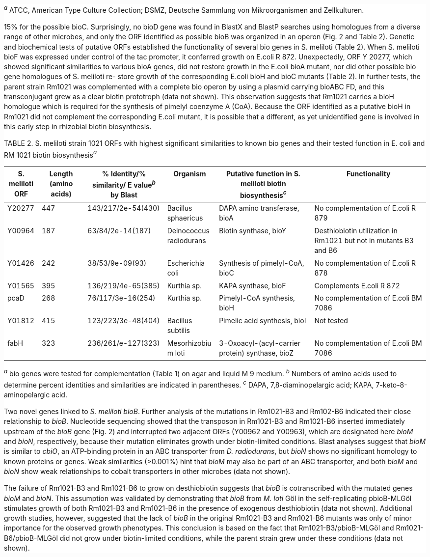 $^a$ ATCC, American Type Culture Collection; DSMZ, Deutsche Sammlung von Mikroorganismen and Zellkulturen.

15% for the possible bioC. Surprisingly, no bioD gene was found in BlastX and BlastP searches using homologues from a diverse range of other microbes, and only the ORF identified as possible bioB was organized in an operon (Fig. 2 and Table 2). Genetic and biochemical tests of putative ORFs established the functionality of several bio genes in S. meliloti (Table 2). When S. meliloti bioF was expressed under control of the tac promoter, it conferred growth on E.coli R 872. Unexpectedly, ORF Y 20277, which showed significant similarities to various bioA genes, did not restore growth in the E.coli bioA mutant, nor did other possible bio gene homologues of S. meliloti re- store growth of the corresponding E.coli bioH and bioC mutants (Table 2). In further tests, the parent strain Rm1021 was complemented with a complete bio operon by using a plasmid carrying bioABC FD, and this transconjugant grew as a clear biotin prototroph (data not shown). This observation suggests that Rm1021 carries a bioH homologue which is required for the synthesis of pimelyl coenzyme A (CoA). Because the ORF identified as a putative bioH in Rm1021 did not complement the corresponding E.coli mutant, it is possible that a different, as yet unidentified gene is involved in this early step in rhizobial biotin biosynthesis.

TABLE 2. S. meliloti strain 1021 ORFs with highest significant similarities to known bio genes and their tested function in E. coli and RM 1021 biotin biosynthesis$^a$

| S. meliloti ORF | Length (amino acids) | % Identity/% similarity/ E value$^b$ by Blast | Organism                | Putative function in S. meliloti biotin biosynthesis$^c$ | Functionality                                      |
|-----------------|----------------------|-----------------------------------------------|-------------------------|-------------------------------------------------------|----------------------------------------------------|
| Y20277          | 447                  | 143/217/2e-54(430)                             | Bacillus sphaericus     | DAPA amino transferase, bioA                          | No complementation of E.coli R 879                  |
| Y00964          | 187                  | 63/84/2e-14(187)                               | Deinococcus radiodurans | Biotin synthase, bioY                                | Desthiobiotin utilization in Rm1021 but not in mutants B3 and B6 |
| Y01426          | 242                  | 38/53/9e-09(93)                                | Escherichia coli        | Synthesis of pimelyl-CoA, bioC                       | No complementation of E.coli R 878                  |
| Y01565          | 395                  | 136/219/4e-65(385)                             | Kurthia sp.             | KAPA synthase, bioF                                  | Complements E.coli R 872                           |
| pcaD            | 268                  | 76/117/3e-16(254)                              | Kurthia sp.             | Pimelyl-CoA synthesis, bioH                          | No complementation of E.coli BM 7086                |
| Y01812          | 415                  | 123/223/3e-48(404)                             | Bacillus subtilis       | Pimelic acid synthesis, bioI                         | Not tested                                          |
| fabH            | 323                  | 236/261/e-127(323)                             | Mesorhizobium loti      | 3-Oxoacyl-(acyl-carrier protein) synthase, bioZ      | No complementation of E.coli BM 7086                |

$^a$ bio genes were tested for complementation (Table 1) on agar and liquid M 9 medium.
$^b$ Numbers of amino acids used to determine percent identities and similarities are indicated in parentheses.
$^c$ DAPA, 7,8-diaminopelargic acid; KAPA, 7-keto-8-aminopelargic acid.

Two novel genes linked to *S. meliloti bioB*. Further analysis of the mutations in Rm1021-B3 and Rm102-B6 indicated their close relationship to *bioB*. Nucleotide sequencing showed that the transposon in Rm1021-B3 and Rm1021-B6 inserted immediately upstream of the *bioB* gene (Fig. 2) and interrupted two adjacent ORFs (Y00962 and Y00963), which are designated here *bioM* and *bioN*, respectively, because their mutation eliminates growth under biotin-limited conditions. Blast analyses suggest that *bioM* is similar to *cbiO*, an ATP-binding protein in an ABC transporter from *D. radiodurans*, but *bioN* shows no significant homology to known proteins or genes. Weak similarities (>0.001%) hint that *bioM* may also be part of an ABC transporter, and both *bioM* and *bioN* show weak relationships to cobalt transporters in other microbes (data not shown).

The failure of Rm1021-B3 and Rm1021-B6 to grow on desthiobiotin suggests that *bioB* is cotranscribed with the mutated genes *bioM* and *bioN*. This assumption was validated by demonstrating that *bioB* from *M. loti* Göl in the self-replicating pbioB-MLGöl stimulates growth of both Rm1021-B3 and Rm1021-B6 in the presence of exogenous desthiobiotin (data not shown). Additional growth studies, however, suggested that the lack of *bioB* in the original Rm1021-B3 and Rm1021-B6 mutants was only of minor importance for the observed growth phenotypes. This conclusion is based on the fact that Rm1021-B3/pbioB-MLGöl and Rm1021-B6/pbioB-MLGöl did not grow under biotin-limited conditions, while the parent strain grew under these conditions (data not shown).
